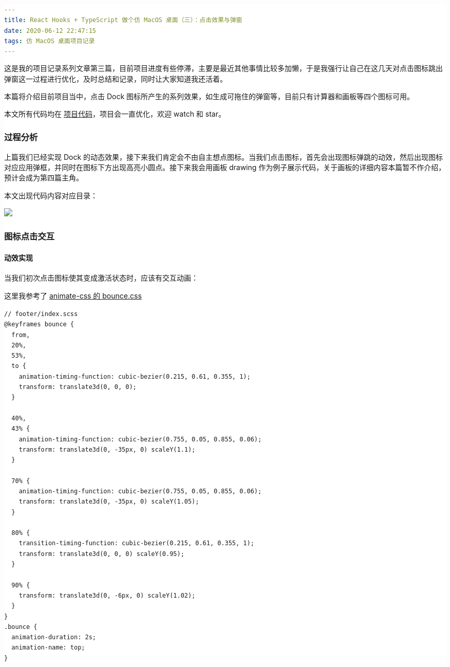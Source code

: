 ```yaml
---
title: React Hooks + TypeScript 做个仿 MacOS 桌面（三）：点击效果与弹窗
date: 2020-06-12 22:47:15
tags: 仿 MacOS 桌面项目记录
---
```


这是我的项目记录系列文章第三篇，目前项目进度有些停滞，主要是最近其他事情比较多加懒，于是我强行让自己在这几天对点击图标跳出弹窗这一过程进行优化，及时总结和记录，同时让大家知道我还活着。

本篇将介绍目前项目当中，点击 Dock 图标所产生的系列效果，如生成可拖住的弹窗等，目前只有计算器和画板等四个图标可用。

本文所有代码均在 [项目代码](https://github.com/Adashuai5/my-desktop)，项目会一直优化，欢迎 watch 和 star。

### 过程分析

上篇我们已经实现 Dock 的动态效果，接下来我们肯定会不由自主想点图标。当我们点击图标，首先会出现图标弹跳的动效，然后出现图标对应应用弹框，并同时在图标下方出现高亮小圆点。接下来我会用画板 drawing 作为例子展示代码，关于画板的详细内容本篇暂不作介绍，预计会成为第四篇主角。

本文出现代码内容对应目录：

![](https://upload-images.jianshu.io/upload_images/7094266-7efb9c6b79e2ac6f.png?imageMogr2/auto-orient/strip%7CimageView2/2/w/1240)

### 图标点击交互

#### 动效实现

当我们初次点击图标使其变成激活状态时，应该有交互动画：

这里我参考了 [animate-css 的 bounce.css](https://github.com/animate-css/animate.css/blob/master/source/attention_seekers/bounce.css)

```
// footer/index.scss
@keyframes bounce {
  from,
  20%,
  53%,
  to {
    animation-timing-function: cubic-bezier(0.215, 0.61, 0.355, 1);
    transform: translate3d(0, 0, 0);
  }

  40%,
  43% {
    animation-timing-function: cubic-bezier(0.755, 0.05, 0.855, 0.06);
    transform: translate3d(0, -35px, 0) scaleY(1.1);
  }

  70% {
    animation-timing-function: cubic-bezier(0.755, 0.05, 0.855, 0.06);
    transform: translate3d(0, -35px, 0) scaleY(1.05);
  }

  80% {
    transition-timing-function: cubic-bezier(0.215, 0.61, 0.355, 1);
    transform: translate3d(0, 0, 0) scaleY(0.95);
  }

  90% {
    transform: translate3d(0, -6px, 0) scaleY(1.02);
  }
}
.bounce {
  animation-duration: 2s;
  animation-name: top;
}
```